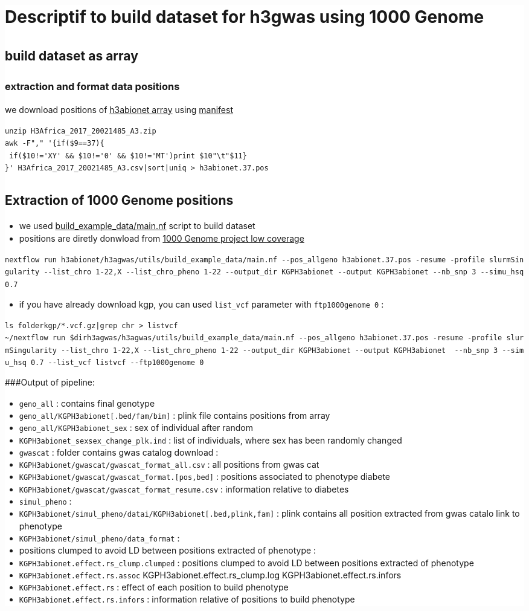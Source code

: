 # Descriptif to build dataset for h3gwas using 1000 Genome

## build dataset as array
### extraction and format data positions
we download positions of [h3abionet array](https://www.h3abionet.org/h3africa-chip) using [manifest](https://drive.google.com/file/d/14QBlpXjw2U4rxhDk6va4mG6mXGRdTRNX/view)
```
unzip H3Africa_2017_20021485_A3.zip
awk -F"," '{if($9==37){
 if($10!='XY' && $10!='0' && $10!='MT')print $10"\t"$11}
}' H3Africa_2017_20021485_A3.csv|sort|uniq > h3abionet.37.pos
```

## Extraction of 1000 Genome positions
* we used [build_example_data/main.nf](https://github.com/h3abionet/h3agwas/tree/master/utils/build_example_data) script to build dataset
 * positions are diretly donwload from [1000 Genome project low coverage](ftp://ftp.1000genomes.ebi.ac.uk/vol1/ftp/release/)
```
nextflow run h3abionet/h3agwas/utils/build_example_data/main.nf --pos_allgeno h3abionet.37.pos -resume -profile slurmSingularity --list_chro 1-22,X --list_chro_pheno 1-22 --output_dir KGPH3abionet --output KGPH3abionet --nb_snp 3 --simu_hsq 0.7
```

 * if you have already download kgp, you can used `list_vcf` parameter with `ftp1000genome 0` :

```
ls folderkgp/*.vcf.gz|grep chr > listvcf
~/nextflow run $dirh3agwas/h3agwas/utils/build_example_data/main.nf --pos_allgeno h3abionet.37.pos -resume -profile slurmSingularity --list_chro 1-22,X --list_chro_pheno 1-22 --output_dir KGPH3abionet --output KGPH3abionet  --nb_snp 3 --simu_hsq 0.7 --list_vcf listvcf --ftp1000genome 0

```

###Output of pipeline:
 * `geno_all` : contains final  genotype
  * `geno_all/KGPH3abionet[.bed/fam/bim]` : plink file contains positions from array
   * `geno_all/KGPH3abionet_sex` : sex of individual after random  
   * `KGPH3abionet_sexsex_change_plk.ind` : list of individuals, where sex has been randomly changed
 * `gwascat` : folder contains gwas catalog download :
  * `KGPH3abionet/gwascat/gwascat_format_all.csv` : all positions from gwas cat 
  * `KGPH3abionet/gwascat/gwascat_format.[pos,bed]`  : positions associated to phenotype diabete
  * `KGPH3abionet/gwascat/gwascat_format_resume.csv` : information relative to diabetes
 * `simul_pheno` :
  * `KGPH3abionet/simul_pheno/datai/KGPH3abionet[.bed,plink,fam]` : plink contains all position extracted from gwas catalo link to phenotype
  * `KGPH3abionet/simul_pheno/data_format` :
   * positions clumped to avoid LD between positions extracted of phenotype :
   *  `KGPH3abionet.effect.rs_clump.clumped` : positions clumped to avoid LD between positions extracted of phenotype 
   *  `KGPH3abionet.effect.rs.assoc`  KGPH3abionet.effect.rs_clump.log      KGPH3abionet.effect.rs.infors
  * `KGPH3abionet.effect.rs` : effect of each position to build phenotype
  * `KGPH3abionet.effect.rs.infors` : information relative of positions to build phenotype 
